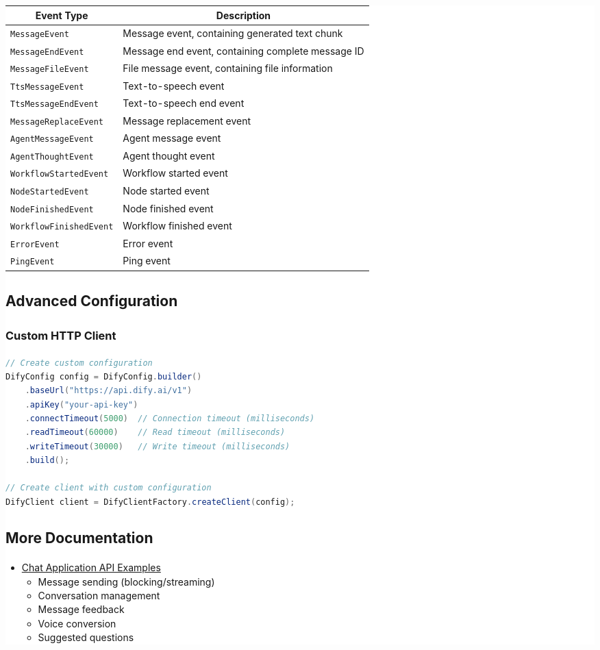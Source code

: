 | Event Type | Description |
|------------|-------------|
| `MessageEvent` | Message event, containing generated text chunk |
| `MessageEndEvent` | Message end event, containing complete message ID |
| `MessageFileEvent` | File message event, containing file information |
| `TtsMessageEvent` | Text-to-speech event |
| `TtsMessageEndEvent` | Text-to-speech end event |
| `MessageReplaceEvent` | Message replacement event |
| `AgentMessageEvent` | Agent message event |
| `AgentThoughtEvent` | Agent thought event |
| `WorkflowStartedEvent` | Workflow started event |
| `NodeStartedEvent` | Node started event |
| `NodeFinishedEvent` | Node finished event |
| `WorkflowFinishedEvent` | Workflow finished event |
| `ErrorEvent` | Error event |
| `PingEvent` | Ping event |

## Advanced Configuration

### Custom HTTP Client

```java
// Create custom configuration
DifyConfig config = DifyConfig.builder()
    .baseUrl("https://api.dify.ai/v1")
    .apiKey("your-api-key")
    .connectTimeout(5000)  // Connection timeout (milliseconds)
    .readTimeout(60000)    // Read timeout (milliseconds)
    .writeTimeout(30000)   // Write timeout (milliseconds)
    .build();

// Create client with custom configuration
DifyClient client = DifyClientFactory.createClient(config);
```

## More Documentation

- [Chat Application API Examples](src/test/java/io/github/imfangs/dify/client/DifyChatClientTest.java)
    - Message sending (blocking/streaming)
    - Conversation management
    - Message feedback
    - Voice conversion
    - Suggested questions
